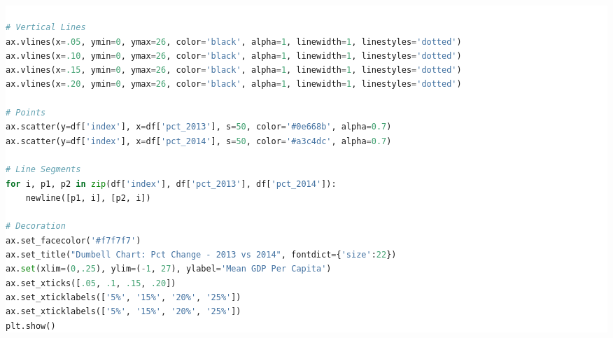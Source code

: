 ```python

# Vertical Lines
ax.vlines(x=.05, ymin=0, ymax=26, color='black', alpha=1, linewidth=1, linestyles='dotted')
ax.vlines(x=.10, ymin=0, ymax=26, color='black', alpha=1, linewidth=1, linestyles='dotted')
ax.vlines(x=.15, ymin=0, ymax=26, color='black', alpha=1, linewidth=1, linestyles='dotted')
ax.vlines(x=.20, ymin=0, ymax=26, color='black', alpha=1, linewidth=1, linestyles='dotted')

# Points
ax.scatter(y=df['index'], x=df['pct_2013'], s=50, color='#0e668b', alpha=0.7)
ax.scatter(y=df['index'], x=df['pct_2014'], s=50, color='#a3c4dc', alpha=0.7)

# Line Segments
for i, p1, p2 in zip(df['index'], df['pct_2013'], df['pct_2014']):
    newline([p1, i], [p2, i])

# Decoration
ax.set_facecolor('#f7f7f7')
ax.set_title("Dumbell Chart: Pct Change - 2013 vs 2014", fontdict={'size':22})
ax.set(xlim=(0,.25), ylim=(-1, 27), ylabel='Mean GDP Per Capita')
ax.set_xticks([.05, .1, .15, .20])
ax.set_xticklabels(['5%', '15%', '20%', '25%'])
ax.set_xticklabels(['5%', '15%', '20%', '25%'])    
plt.show()
```
